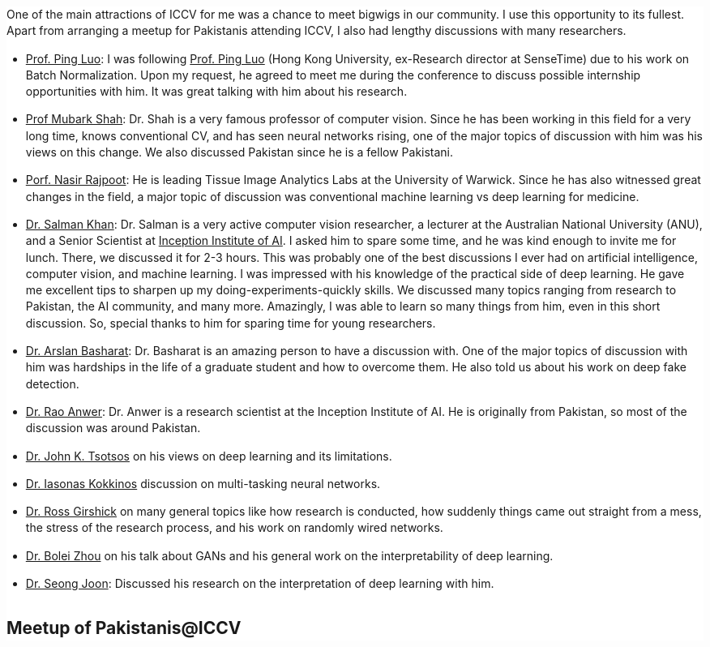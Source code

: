 One of the main attractions of ICCV for me was a chance to meet bigwigs in our community. I use this opportunity to its fullest. Apart from arranging a meetup for Pakistanis attending ICCV, I also had lengthy discussions with many researchers.

- [Prof. Ping Luo](http://luoping.me/): I was following [Prof. Ping Luo](http://luoping.me/) (Hong Kong University, ex-Research director at SenseTime) due to his work on Batch Normalization. Upon my request, he agreed to meet me during the conference to discuss possible internship opportunities with him. It was great talking with him about his research.

- [Prof Mubark Shah](https://www.crcv.ucf.edu/person/mubarak-shah/): Dr. Shah is a very famous professor of computer vision. Since he has been working in this field for a very long time, knows conventional CV, and has seen neural networks rising, one of the major topics of discussion with him was his views on this change. We also discussed Pakistan since he is a fellow Pakistani.

- [Porf. Nasir Rajpoot](https://warwick.ac.uk/fac/sci/dcs/people/Nasir_Rajpoot/): He is leading Tissue Image Analytics Labs at the University of Warwick. Since he has also witnessed great changes in the field, a major topic of discussion was conventional machine learning vs deep learning for medicine.

- [Dr. Salman Khan](https://salman-h-khan.github.io/): Dr. Salman is a very active computer vision researcher, a lecturer at the Australian National University (ANU), and a Senior Scientist at [Inception Institute of AI](http://www.inceptioniai.org/). I asked him to spare some time, and he was kind enough to invite me for lunch. There, we discussed it for 2-3 hours. This was probably one of the best discussions I ever had on artificial intelligence, computer vision, and machine learning. I was impressed with his knowledge of the practical side of deep learning. He gave me excellent tips to sharpen up my doing-experiments-quickly skills. We discussed many topics ranging from research to Pakistan, the AI community, and many more. Amazingly, I was able to learn so many things from him, even in this short discussion. So, special thanks to him for sparing time for young researchers.

- [Dr. Arslan Basharat](https://www.kitware.com/arslan-basharat/): Dr. Basharat is an amazing person to have a discussion with. One of the major topics of discussion with him was hardships in the life of a graduate student and how to overcome them. He also told us about his work on deep fake detection.

- [Dr. Rao Anwer](https://www.linkedin.com/in/muhammad-anwer-rao-5054106/): Dr. Anwer is a research scientist at the Inception Institute of AI. He is originally from Pakistan, so most of the discussion was around Pakistan.

- [Dr. John K. Tsotsos](http://www.cse.yorku.ca/~tsotsos/Tsotsos/Home.html) on his views on deep learning and its limitations.

- [Dr. Iasonas Kokkinos](http://www0.cs.ucl.ac.uk/staff/I.Kokkinos/) discussion on multi-tasking neural networks.

- [Dr. Ross Girshick](http://www.rossgirshick.info/) on many general topics like how research is conducted, how suddenly things came out straight from a mess, the stress of the research process, and his work on randomly wired networks.

- [Dr. Bolei Zhou](https://people.csail.mit.edu/bzhou/) on his talk about GANs and his general work on the interpretability of deep learning.

- [Dr. Seong Joon](https://seongjoonoh.com/ ): Discussed his research on the interpretation of deep learning with him.

## Meetup of Pakistanis@ICCV
